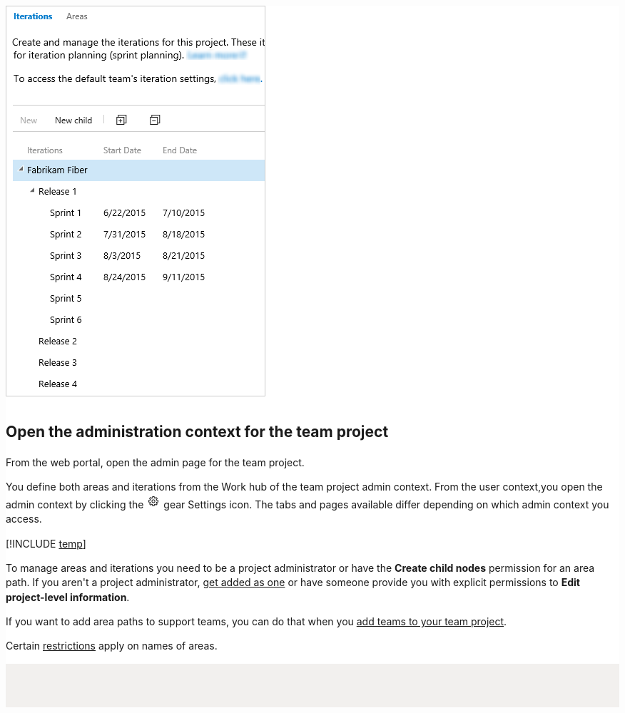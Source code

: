 <img src="_img/areas-iterations-iterations-intro-ts-2016.png" alt="Default iterations, Scrum process" style="border: 1px solid #CCCCCC;" /> 
  
<a id="open-admin-context">  </a>
## Open the administration context for the team project  

From the web portal, open the admin page for the team project.

You define both areas and iterations from the Work hub of the team project admin context. From the user context,you open the admin context by clicking the ![gear icon](../../connect/_img/work-tfs-web-portal/IC623347.png) gear Settings icon. The tabs and pages available differ depending on which admin context you access.  

[!INCLUDE [temp](../_shared/learn-about-new-nav-experience.md)] 

To manage areas and iterations you need to be a project administrator or have the **Create child nodes** permission for an area path. If you aren't a project administrator, [get added as one](../scale/add-team-administrator.md) or have someone provide you with explicit permissions to <b>Edit project-level information</b>. 

If you want to add area paths to support teams, you can do that when you [add teams to your team project](../scale/multiple-teams.md).  

Certain [restrictions](#name-restrictions) apply on names of areas.  

<div style="background-color: #f2f0ee;padding-top:10px;padding-bottom:10px;">

<ul class="nav nav-pills" style="padding-right:15px;padding-left:15px;padding-bottom:5px;vertical-align:top;font-size:18px;">
